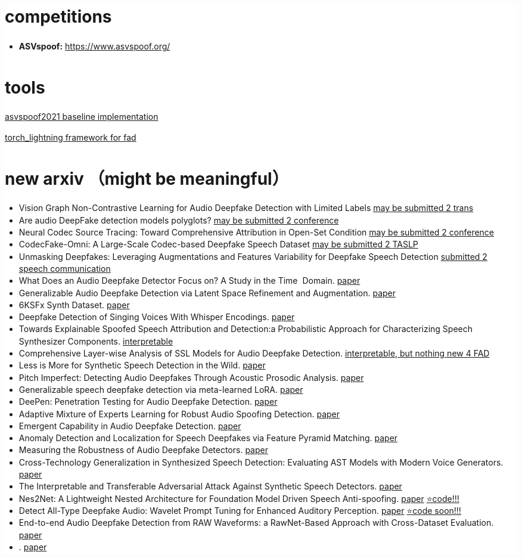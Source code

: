 

# competitions

- **ASVspoof:** https://www.asvspoof.org/

# tools

[asvspoof2021 baseline implementation](https://github.com/asvspoof-challenge/2021.git)

[torch_lightning framework for fad](https://github.com/john852517791/pytorch_lightning_FAD)

# new arxiv （might be meaningful）
-  Vision Graph Non-Contrastive Learning for Audio Deepfake Detection with Limited Labels [may be submitted 2 trans](https://arxiv.org/abs/2501.04942)
-  Are audio DeepFake detection models polyglots? [may be submitted 2 conference](https://arxiv.org/abs/2412.17924)
-  Neural Codec Source Tracing: Toward Comprehensive Attribution in Open-Set Condition [may be submitted 2 conference](https://arxiv.org/abs/2501.06514)
-  CodecFake-Omni: A Large-Scale Codec-based Deepfake Speech Dataset [may be submitted 2 TASLP](https://arxiv.org/abs/2501.08238)
-  Unmasking Deepfakes: Leveraging Augmentations and Features Variability for Deepfake Speech Detection [submitted 2 speech communication](https://arxiv.org/abs/2501.05545)
-  What Does an Audio Deepfake Detector Focus on? A Study in the Time  Domain. [paper](https://arxiv.org/abs/2501.13887?)
-  Generalizable Audio Deepfake Detection via Latent Space Refinement and Augmentation. [paper](https://arxiv.org/abs/2501.14240)
-  6KSFx Synth Dataset. [paper](https://arxiv.org/abs/2501.17198)
-  Deepfake Detection of Singing Voices With Whisper Encodings. [paper](https://arxiv.org/abs/2501.18919)
-  Towards Explainable Spoofed Speech Attribution and Detection:a Probabilistic Approach for Characterizing Speech Synthesizer Components. [interpretable](https://arxiv.org/abs/2502.04049)
-  Comprehensive Layer-wise Analysis of SSL Models for Audio Deepfake Detection. [interpretable, but nothing new 4 FAD](https://arxiv.org/abs/2502.03559)
-  Less is More for Synthetic Speech Detection in the Wild. [paper](https://arxiv.org/abs/2502.05674)
-  Pitch Imperfect: Detecting Audio Deepfakes Through Acoustic Prosodic Analysis. [paper](https://arxiv.org/abs/2502.14726)
-  Generalizable speech deepfake detection via meta-learned LoRA. [paper](https://arxiv.org/abs/2502.10838)
-  DeePen: Penetration Testing for Audio Deepfake Detection. [paper](https://arxiv.org/abs/2502.20427)
-  Adaptive Mixture of Experts Learning for Robust Audio Spoofing Detection. [paper](https://arxiv.org/abs/2503.12010)
-  Emergent Capability in Audio Deepfake Detection. [paper](https://www.researchgate.net/profile/Yunbin-Deng/publication/389939872_Emergent_Capability_in_Audio_Deepfake_Detection/links/67d9720b35f7044c9232bce2/Emergent-Capability-in-Audio-Deepfake-Detection.pdf)
-  Anomaly Detection and Localization for Speech Deepfakes via Feature Pyramid Matching. [paper](https://arxiv.org/abs/2503.18032)
-  Measuring the Robustness of Audio Deepfake Detectors. [paper](https://arxiv.org/abs/2503.17577)
-  Cross-Technology Generalization in Synthesized Speech Detection:  Evaluating AST Models with Modern Voice Generators. [paper](https://arxiv.org/abs/2503.22503)
-  The Interpretable and Transferable Adversarial Attack Against Synthetic Speech Detectors. [paper](https://dl.acm.org/doi/abs/10.1145/3727341)
-  Nes2Net: A Lightweight Nested Architecture for Foundation Model Driven Speech Anti-spoofing. [paper]( https://arxiv.org/abs/2504.05657) [⭐code!!!](https://github.com/Liu-Tianchi/Nes2Net)
-  Detect All-Type Deepfake Audio: Wavelet Prompt Tuning for Enhanced Auditory Perception. [paper](https://arxiv.org/abs/2504.06753) [⭐code soon!!!]()
-  End-to-end Audio Deepfake Detection from RAW Waveforms: a RawNet-Based Approach with Cross-Dataset Evaluation. [paper](https://arxiv.org/pdf/2504.20923)
-  . [paper]()

